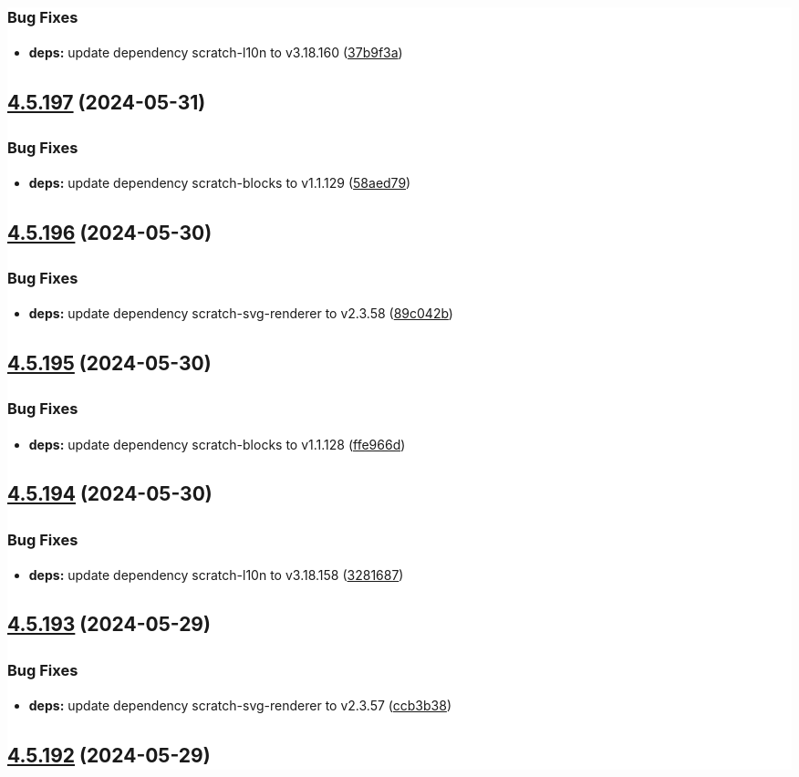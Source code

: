 
### Bug Fixes

* **deps:** update dependency scratch-l10n to v3.18.160 ([37b9f3a](https://github.com/scratchfoundation/scratch-vm/commit/37b9f3a7ad7d8ec9cbeffd4fceed56ccb4d10d63))

## [4.5.197](https://github.com/scratchfoundation/scratch-vm/compare/v4.5.196...v4.5.197) (2024-05-31)


### Bug Fixes

* **deps:** update dependency scratch-blocks to v1.1.129 ([58aed79](https://github.com/scratchfoundation/scratch-vm/commit/58aed79f3ed4ba9bd960851b288788c004182d64))

## [4.5.196](https://github.com/scratchfoundation/scratch-vm/compare/v4.5.195...v4.5.196) (2024-05-30)


### Bug Fixes

* **deps:** update dependency scratch-svg-renderer to v2.3.58 ([89c042b](https://github.com/scratchfoundation/scratch-vm/commit/89c042b2ec15304769bc12082e71a246fcfc9aac))

## [4.5.195](https://github.com/scratchfoundation/scratch-vm/compare/v4.5.194...v4.5.195) (2024-05-30)


### Bug Fixes

* **deps:** update dependency scratch-blocks to v1.1.128 ([ffe966d](https://github.com/scratchfoundation/scratch-vm/commit/ffe966d21f3a4a96c35f8f2e9a368d23bf646559))

## [4.5.194](https://github.com/scratchfoundation/scratch-vm/compare/v4.5.193...v4.5.194) (2024-05-30)


### Bug Fixes

* **deps:** update dependency scratch-l10n to v3.18.158 ([3281687](https://github.com/scratchfoundation/scratch-vm/commit/3281687a7423a8499ab3f7d58457edd8c098d776))

## [4.5.193](https://github.com/scratchfoundation/scratch-vm/compare/v4.5.192...v4.5.193) (2024-05-29)


### Bug Fixes

* **deps:** update dependency scratch-svg-renderer to v2.3.57 ([ccb3b38](https://github.com/scratchfoundation/scratch-vm/commit/ccb3b383859e324e97a2dcc92579158701a03d63))

## [4.5.192](https://github.com/scratchfoundation/scratch-vm/compare/v4.5.191...v4.5.192) (2024-05-29)
